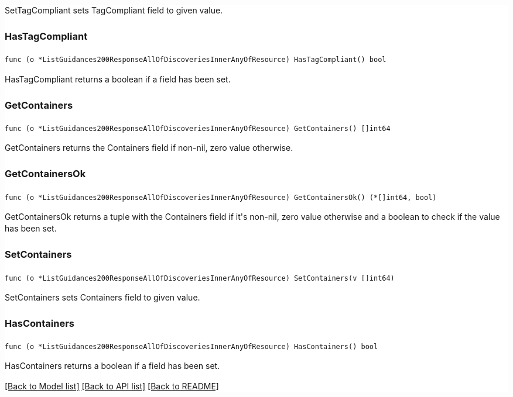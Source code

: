 SetTagCompliant sets TagCompliant field to given value.

### HasTagCompliant

`func (o *ListGuidances200ResponseAllOfDiscoveriesInnerAnyOfResource) HasTagCompliant() bool`

HasTagCompliant returns a boolean if a field has been set.

### GetContainers

`func (o *ListGuidances200ResponseAllOfDiscoveriesInnerAnyOfResource) GetContainers() []int64`

GetContainers returns the Containers field if non-nil, zero value otherwise.

### GetContainersOk

`func (o *ListGuidances200ResponseAllOfDiscoveriesInnerAnyOfResource) GetContainersOk() (*[]int64, bool)`

GetContainersOk returns a tuple with the Containers field if it's non-nil, zero value otherwise
and a boolean to check if the value has been set.

### SetContainers

`func (o *ListGuidances200ResponseAllOfDiscoveriesInnerAnyOfResource) SetContainers(v []int64)`

SetContainers sets Containers field to given value.

### HasContainers

`func (o *ListGuidances200ResponseAllOfDiscoveriesInnerAnyOfResource) HasContainers() bool`

HasContainers returns a boolean if a field has been set.


[[Back to Model list]](../README.md#documentation-for-models) [[Back to API list]](../README.md#documentation-for-api-endpoints) [[Back to README]](../README.md)


